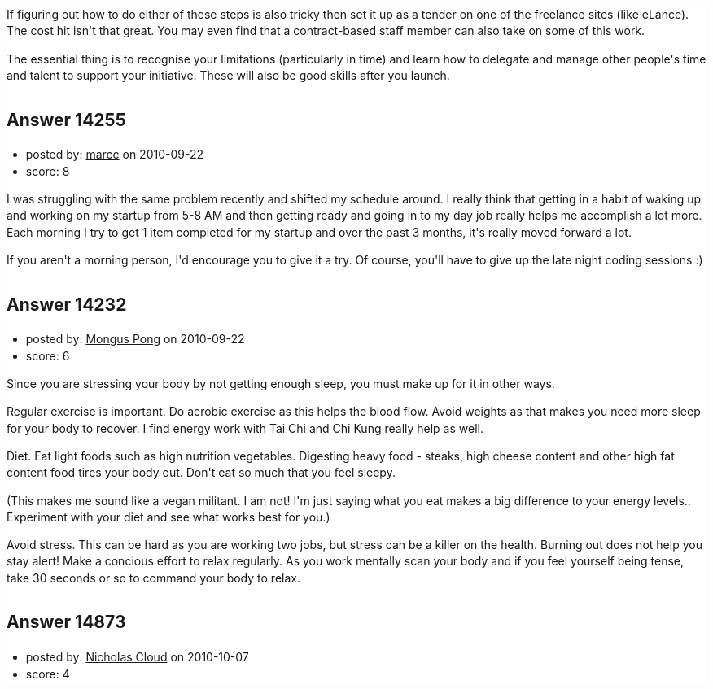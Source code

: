 <p>If figuring out how to do either of these steps is also tricky then set it up as a tender on one of the freelance sites (like <a href="http://www.elance.com/">eLance</a>).  The cost hit isn't that great.  You may even find that a contract-based staff member can also take on some of this work.</p>

<p>The essential thing is to recognise your limitations (particularly in time) and learn how to delegate and manage other people's time and talent to support your initiative.  These will also be good skills after you launch.</p>



## Answer 14255

- posted by: [marcc](https://stackexchange.com/users/-1/4324-marcc) on 2010-09-22
- score: 8

I was struggling with the same problem recently and shifted my schedule around.  I really think that getting in a habit of waking up and working on my startup from 5-8 AM and then getting ready and going in to my day job really helps me accomplish a lot more.  Each morning I try to get 1 item completed for my startup and over the past 3 months, it's really moved forward a lot.

If you aren't a morning person, I'd encourage you to give it a try.  Of course, you'll have to give up the late night coding sessions :)



## Answer 14232

- posted by: [Mongus Pong](https://stackexchange.com/users/-1/4309-mongus-pong) on 2010-09-22
- score: 6

Since you are stressing your body by not getting enough sleep, you must make up for it in other ways.

Regular exercise is important. Do aerobic exercise as this helps the blood flow. Avoid weights as that makes you need more sleep for your body to recover. I find energy work with Tai Chi and Chi Kung really help as well.

Diet. Eat light foods such as high nutrition vegetables. Digesting heavy food - steaks, high cheese content and other high fat content food tires your body out. Don't eat so much that you feel sleepy.

(This makes me sound like a vegan militant. I am not! I'm just saying what you eat makes a big difference to your energy levels.. Experiment with your diet and see what works best for you.)

Avoid stress. This can be hard as you are working two jobs, but stress can be a killer on the health. Burning out does not help you stay alert! Make a concious effort to relax regularly. As you work mentally scan your body and if you feel yourself being tense, take 30 seconds or so to command your body to relax.




## Answer 14873

- posted by: [Nicholas Cloud](https://stackexchange.com/users/-1/4242-nicholas-cloud) on 2010-10-07
- score: 4
